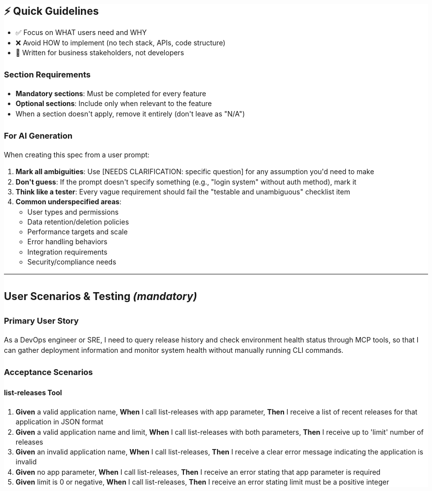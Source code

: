 
## ⚡ Quick Guidelines
- ✅ Focus on WHAT users need and WHY
- ❌ Avoid HOW to implement (no tech stack, APIs, code structure)
- 👥 Written for business stakeholders, not developers

### Section Requirements
- **Mandatory sections**: Must be completed for every feature
- **Optional sections**: Include only when relevant to the feature
- When a section doesn't apply, remove it entirely (don't leave as "N/A")

### For AI Generation
When creating this spec from a user prompt:
1. **Mark all ambiguities**: Use [NEEDS CLARIFICATION: specific question] for any assumption you'd need to make
2. **Don't guess**: If the prompt doesn't specify something (e.g., "login system" without auth method), mark it
3. **Think like a tester**: Every vague requirement should fail the "testable and unambiguous" checklist item
4. **Common underspecified areas**:
   - User types and permissions
   - Data retention/deletion policies
   - Performance targets and scale
   - Error handling behaviors
   - Integration requirements
   - Security/compliance needs

---

## User Scenarios & Testing *(mandatory)*

### Primary User Story
As a DevOps engineer or SRE, I need to query release history and check environment health status through MCP tools, so that I can gather deployment information and monitor system health without manually running CLI commands.

### Acceptance Scenarios

#### list-releases Tool
1. **Given** a valid application name, **When** I call list-releases with app parameter, **Then** I receive a list of recent releases for that application in JSON format
2. **Given** a valid application name and limit, **When** I call list-releases with both parameters, **Then** I receive up to 'limit' number of releases
3. **Given** an invalid application name, **When** I call list-releases, **Then** I receive a clear error message indicating the application is invalid
4. **Given** no app parameter, **When** I call list-releases, **Then** I receive an error stating that app parameter is required
5. **Given** limit is 0 or negative, **When** I call list-releases, **Then** I receive an error stating limit must be a positive integer
